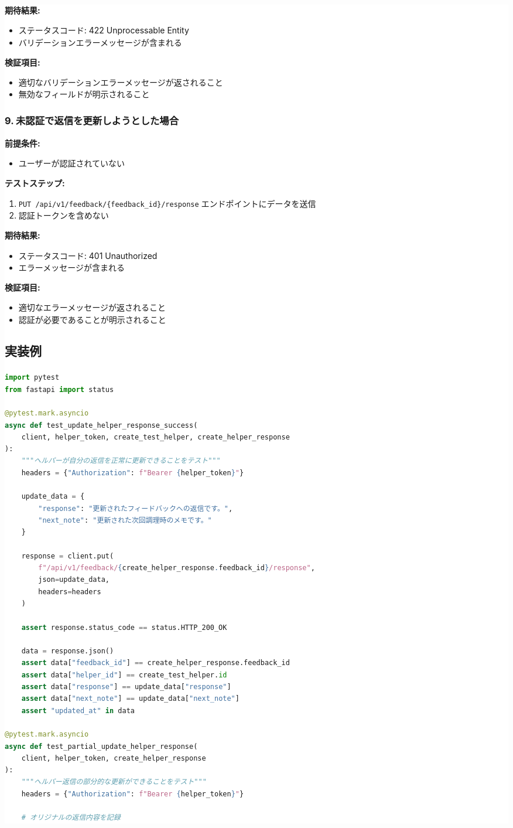 **期待結果:**
- ステータスコード: 422 Unprocessable Entity
- バリデーションエラーメッセージが含まれる

**検証項目:**
- 適切なバリデーションエラーメッセージが返されること
- 無効なフィールドが明示されること

### 9. 未認証で返信を更新しようとした場合

**前提条件:**
- ユーザーが認証されていない

**テストステップ:**
1. `PUT /api/v1/feedback/{feedback_id}/response` エンドポイントにデータを送信
2. 認証トークンを含めない

**期待結果:**
- ステータスコード: 401 Unauthorized
- エラーメッセージが含まれる

**検証項目:**
- 適切なエラーメッセージが返されること
- 認証が必要であることが明示されること

## 実装例

```python
import pytest
from fastapi import status

@pytest.mark.asyncio
async def test_update_helper_response_success(
    client, helper_token, create_test_helper, create_helper_response
):
    """ヘルパーが自分の返信を正常に更新できることをテスト"""
    headers = {"Authorization": f"Bearer {helper_token}"}
    
    update_data = {
        "response": "更新されたフィードバックへの返信です。",
        "next_note": "更新された次回調理時のメモです。"
    }
    
    response = client.put(
        f"/api/v1/feedback/{create_helper_response.feedback_id}/response", 
        json=update_data, 
        headers=headers
    )
    
    assert response.status_code == status.HTTP_200_OK
    
    data = response.json()
    assert data["feedback_id"] == create_helper_response.feedback_id
    assert data["helper_id"] == create_test_helper.id
    assert data["response"] == update_data["response"]
    assert data["next_note"] == update_data["next_note"]
    assert "updated_at" in data

@pytest.mark.asyncio
async def test_partial_update_helper_response(
    client, helper_token, create_helper_response
):
    """ヘルパー返信の部分的な更新ができることをテスト"""
    headers = {"Authorization": f"Bearer {helper_token}"}
    
    # オリジナルの返信内容を記録
```